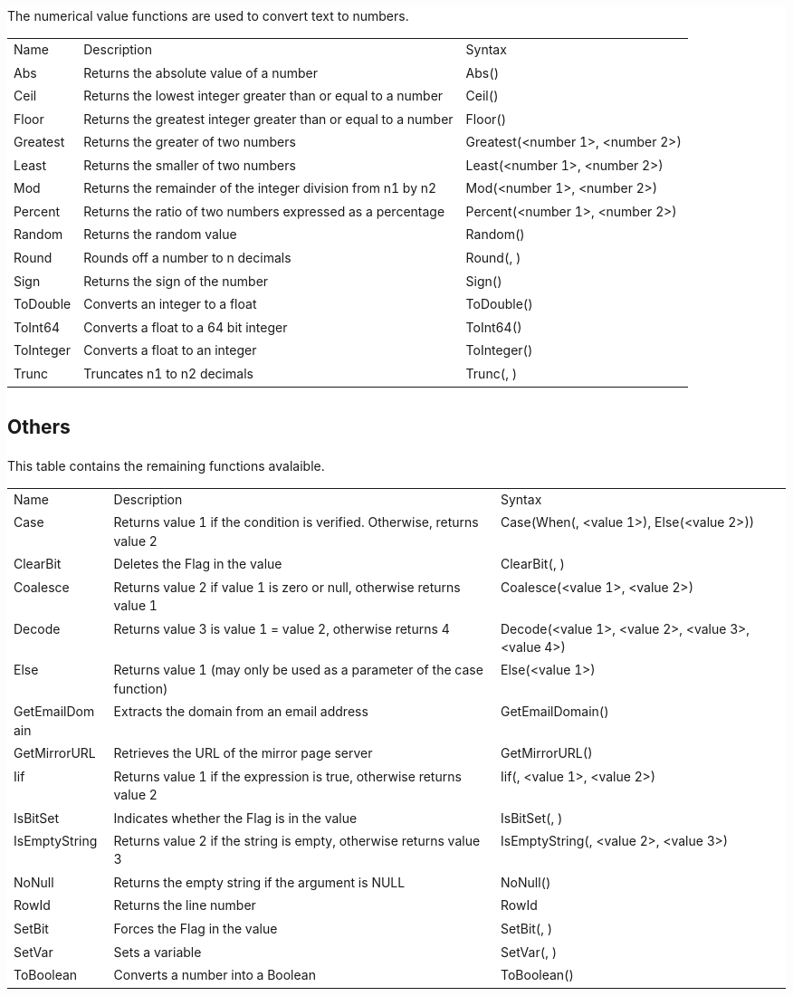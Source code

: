 The numerical value functions are used to convert text to numbers. 

||||
|--- |--- |--- |
|Name|Description|Syntax|
|Abs|Returns the absolute value of a number|Abs(<number>)|
|Ceil|Returns the lowest integer greater than or equal to a number|Ceil(<number>)|
|Floor|Returns the greatest integer greater than or equal to a number|Floor(<number>)|
|Greatest|Returns the greater of two numbers|Greatest(<number 1>, <number 2>)|
|Least|Returns the smaller of two numbers|Least(<number 1>, <number 2>)|
|Mod|Returns the remainder of the integer division from n1 by n2|Mod(<number 1>, <number 2>)|
|Percent|Returns the ratio of two numbers expressed as a percentage|Percent(<number 1>, <number 2>)|
|Random|Returns the random value|Random()|
|Round|Rounds off a number to n decimals|Round(<number>, <number of decimals>)|
|Sign|Returns the sign of the number|Sign(<number>)|
|ToDouble|Converts an integer to a float|ToDouble(<number>)|
|ToInt64|Converts a float to a 64 bit integer|ToInt64(<number>)|
|ToInteger|Converts a float to an integer|ToInteger(<number>)|
|Trunc|Truncates n1 to n2 decimals|Trunc(<n1>, <n2>)|

## Others

This table contains the remaining functions avalaible. 

||||
|--- |--- |--- |
|Name|Description|Syntax|
|Case|Returns value 1 if the condition is verified. Otherwise, returns value 2|Case(When(<condition>, <value 1>), Else(<value 2>))|
|ClearBit|Deletes the Flag in the value|ClearBit(<identifier>, <flag>)|
|Coalesce|Returns value 2 if value 1 is zero or null, otherwise returns value 1|Coalesce(<value 1>, <value 2>)|
|Decode|Returns value 3 is value 1 = value 2, otherwise returns 4|Decode(<value 1>, <value 2>, <value 3>, <value 4>)|
|Else|Returns value 1 (may only be used as a parameter of the case function)|Else(<value 1>)|
|GetEmailDomain|Extracts the domain from an email address|GetEmailDomain(<value>)|
|GetMirrorURL|Retrieves the URL of the mirror page server|GetMirrorURL(<value>)|
|Iif|Returns value 1 if the expression is true, otherwise returns value 2|Iif(<condition>, <value 1>, <value 2>)|
|IsBitSet|Indicates whether the Flag is in the value|IsBitSet(<identifier>, <flag>)|
|IsEmptyString|Returns value 2 if the string is empty, otherwise returns value 3|IsEmptyString(<string>, <value 2>, <value 3>)|
|NoNull|Returns the empty string if the argument is NULL|NoNull(<value>)|
|RowId|Returns the line number|RowId|
|SetBit|Forces the Flag in the value|SetBit(<identifier>, <flag>)|
|SetVar|Sets a variable|SetVar(<variable>, <expression>)|
|ToBoolean|Converts a number into a Boolean|ToBoolean(<number>)|